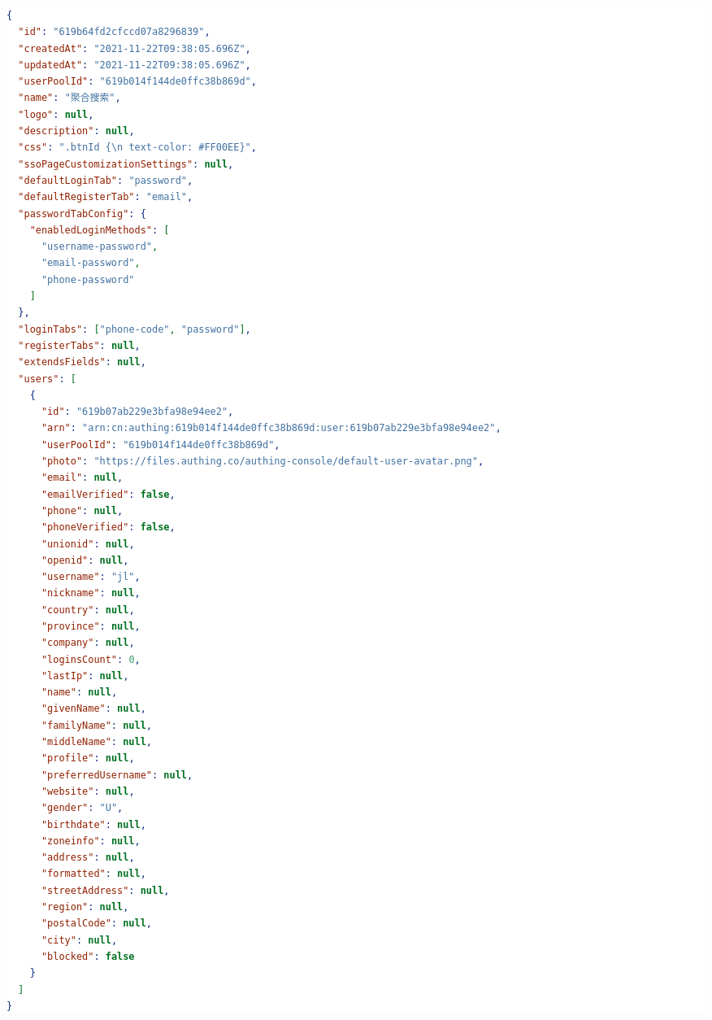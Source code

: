 ```json
{
  "id": "619b64fd2cfccd07a8296839",
  "createdAt": "2021-11-22T09:38:05.696Z",
  "updatedAt": "2021-11-22T09:38:05.696Z",
  "userPoolId": "619b014f144de0ffc38b869d",
  "name": "聚合搜索",
  "logo": null,
  "description": null,
  "css": ".btnId {\n text-color: #FF00EE}",
  "ssoPageCustomizationSettings": null,
  "defaultLoginTab": "password",
  "defaultRegisterTab": "email",
  "passwordTabConfig": {
    "enabledLoginMethods": [
      "username-password",
      "email-password",
      "phone-password"
    ]
  },
  "loginTabs": ["phone-code", "password"],
  "registerTabs": null,
  "extendsFields": null,
  "users": [
    {
      "id": "619b07ab229e3bfa98e94ee2",
      "arn": "arn:cn:authing:619b014f144de0ffc38b869d:user:619b07ab229e3bfa98e94ee2",
      "userPoolId": "619b014f144de0ffc38b869d",
      "photo": "https://files.authing.co/authing-console/default-user-avatar.png",
      "email": null,
      "emailVerified": false,
      "phone": null,
      "phoneVerified": false,
      "unionid": null,
      "openid": null,
      "username": "jl",
      "nickname": null,
      "country": null,
      "province": null,
      "company": null,
      "loginsCount": 0,
      "lastIp": null,
      "name": null,
      "givenName": null,
      "familyName": null,
      "middleName": null,
      "profile": null,
      "preferredUsername": null,
      "website": null,
      "gender": "U",
      "birthdate": null,
      "zoneinfo": null,
      "address": null,
      "formatted": null,
      "streetAddress": null,
      "region": null,
      "postalCode": null,
      "city": null,
      "blocked": false
    }
  ]
}
```
